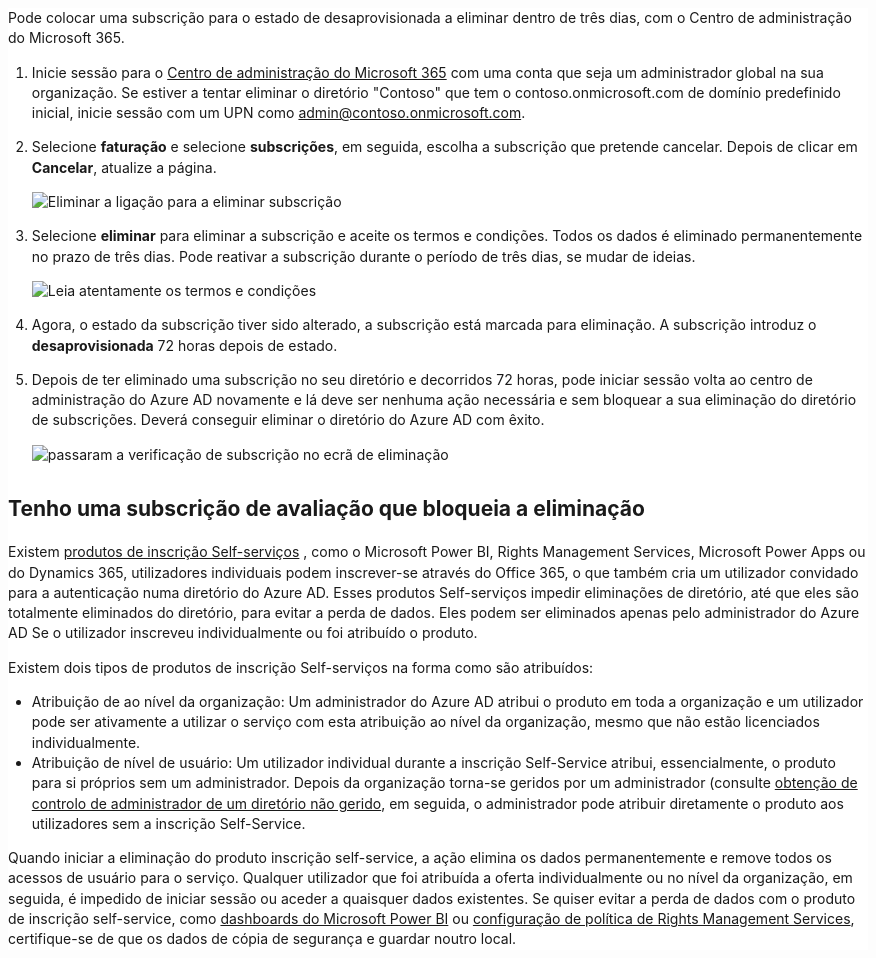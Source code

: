 Pode colocar uma subscrição para o estado de desaprovisionada a eliminar dentro de três dias, com o Centro de administração do Microsoft 365.

1. Inicie sessão para o [Centro de administração do Microsoft 365](https://admin.microsoft.com) com uma conta que seja um administrador global na sua organização. Se estiver a tentar eliminar o diretório "Contoso" que tem o contoso.onmicrosoft.com de domínio predefinido inicial, inicie sessão com um UPN como admin@contoso.onmicrosoft.com.

2. Selecione **faturação** e selecione **subscrições**, em seguida, escolha a subscrição que pretende cancelar. Depois de clicar em **Cancelar**, atualize a página.
  
   ![Eliminar a ligação para a eliminar subscrição](./media/directory-delete-howto/delete-command.png)
  
3. Selecione **eliminar** para eliminar a subscrição e aceite os termos e condições. Todos os dados é eliminado permanentemente no prazo de três dias. Pode reativar a subscrição durante o período de três dias, se mudar de ideias.
  
   ![Leia atentamente os termos e condições](./media/directory-delete-howto/delete-terms.png)

4. Agora, o estado da subscrição tiver sido alterado, a subscrição está marcada para eliminação. A subscrição introduz o **desaprovisionada** 72 horas depois de estado.

5. Depois de ter eliminado uma subscrição no seu diretório e decorridos 72 horas, pode iniciar sessão volta ao centro de administração do Azure AD novamente e lá deve ser nenhuma ação necessária e sem bloquear a sua eliminação do diretório de subscrições. Deverá conseguir eliminar o diretório do Azure AD com êxito.
  
   ![passaram a verificação de subscrição no ecrã de eliminação](./media/directory-delete-howto/delete-checks-passed.png)

## <a name="i-have-a-trial-subscription-that-blocks-deletion"></a>Tenho uma subscrição de avaliação que bloqueia a eliminação

Existem [produtos de inscrição Self-serviços](https://docs.microsoft.com/office365/admin/misc/self-service-sign-up?view=o365-worldwide) , como o Microsoft Power BI, Rights Management Services, Microsoft Power Apps ou do Dynamics 365, utilizadores individuais podem inscrever-se através do Office 365, o que também cria um utilizador convidado para a autenticação numa diretório do Azure AD. Esses produtos Self-serviços impedir eliminações de diretório, até que eles são totalmente eliminados do diretório, para evitar a perda de dados. Eles podem ser eliminados apenas pelo administrador do Azure AD Se o utilizador inscreveu individualmente ou foi atribuído o produto.

Existem dois tipos de produtos de inscrição Self-serviços na forma como são atribuídos: 

* Atribuição de ao nível da organização: Um administrador do Azure AD atribui o produto em toda a organização e um utilizador pode ser ativamente a utilizar o serviço com esta atribuição ao nível da organização, mesmo que não estão licenciados individualmente.
* Atribuição de nível de usuário: Um utilizador individual durante a inscrição Self-Service atribui, essencialmente, o produto para si próprios sem um administrador. Depois da organização torna-se geridos por um administrador (consulte [obtenção de controlo de administrador de um diretório não gerido](domains-admin-takeover.md), em seguida, o administrador pode atribuir diretamente o produto aos utilizadores sem a inscrição Self-Service.  

Quando iniciar a eliminação do produto inscrição self-service, a ação elimina os dados permanentemente e remove todos os acessos de usuário para o serviço. Qualquer utilizador que foi atribuída a oferta individualmente ou no nível da organização, em seguida, é impedido de iniciar sessão ou aceder a quaisquer dados existentes. Se quiser evitar a perda de dados com o produto de inscrição self-service, como [dashboards do Microsoft Power BI](https://docs.microsoft.com/power-bi/service-export-to-pbix) ou [configuração de política de Rights Management Services](https://docs.microsoft.com/azure/information-protection/configure-policy#how-to-configure-the-azure-information-protection-policy), certifique-se de que os dados de cópia de segurança e guardar noutro local.
